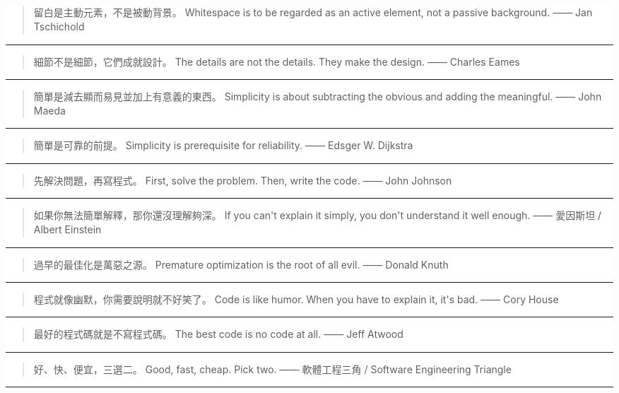 > 留白是主動元素，不是被動背景。
> Whitespace is to be regarded as an active element, not a passive background.
> —— Jan Tschichold

---

> 細節不是細節，它們成就設計。
> The details are not the details. They make the design.
> —— Charles Eames

---

> 簡單是減去顯而易見並加上有意義的東西。
> Simplicity is about subtracting the obvious and adding the meaningful.
> —— John Maeda

---

> 簡單是可靠的前提。
> Simplicity is prerequisite for reliability.
> —— Edsger W. Dijkstra

---

> 先解決問題，再寫程式。
> First, solve the problem. Then, write the code.
> —— John Johnson

---

> 如果你無法簡單解釋，那你還沒理解夠深。
> If you can't explain it simply, you don't understand it well enough.
> —— 愛因斯坦 / Albert Einstein

---

> 過早的最佳化是萬惡之源。
> Premature optimization is the root of all evil.
> —— Donald Knuth

---

> 程式就像幽默，你需要說明就不好笑了。
> Code is like humor. When you have to explain it, it's bad.
> —— Cory House

---

> 最好的程式碼就是不寫程式碼。
> The best code is no code at all.
> —— Jeff Atwood

---

> 好、快、便宜，三選二。
> Good, fast, cheap. Pick two.
> —— 軟體工程三角 / Software Engineering Triangle

---